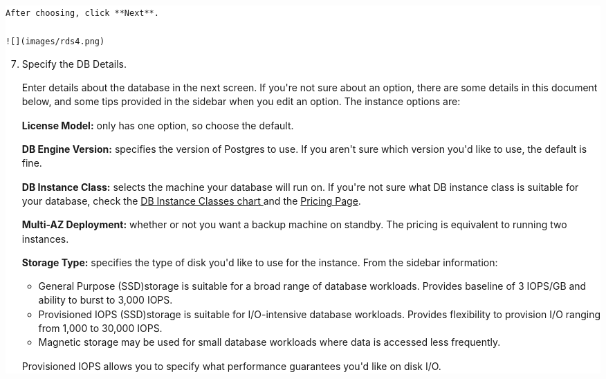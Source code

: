    After choosing, click **Next**.

    ![](images/rds4.png)

7. Specify the DB Details.

    Enter details about the database in the next screen. If you're not sure about an option, there are some details in this document below, and some tips provided in the sidebar when you edit an option.
    The instance options are:

    **License Model:** only has one option, so choose the default.

    **DB Engine Version:** specifies the version of Postgres to use. If you aren't sure which version you'd like to use, the default is fine.

    **DB Instance Class:** selects the machine your database will run on. If you're not sure what DB instance class is suitable for your database, check the [DB Instance Classes chart ](http://docs.aws.amazon.com/AmazonRDS/latest/UserGuide/Concepts.DBInstanceClass.html)and the [Pricing Page](http://aws.amazon.com/rds/pricing/).

    **Multi-AZ Deployment:** whether or not you want a backup machine on standby. The pricing is equivalent to running two instances.

    **Storage Type:** specifies the type of disk you'd like to use for the instance. From the sidebar information:

      - General Purpose (SSD)storage is suitable for a broad range of database workloads. Provides baseline of 3 IOPS/GB and ability to burst to 3,000 IOPS.
      - Provisioned IOPS (SSD)storage is suitable for I/O-intensive database workloads. Provides flexibility to provision I/O ranging from 1,000 to 30,000 IOPS.
      - Magnetic storage may be used for small database workloads where data is accessed less frequently.

    Provisioned IOPS allows you to specify what performance guarantees you'd like on disk I/O.
